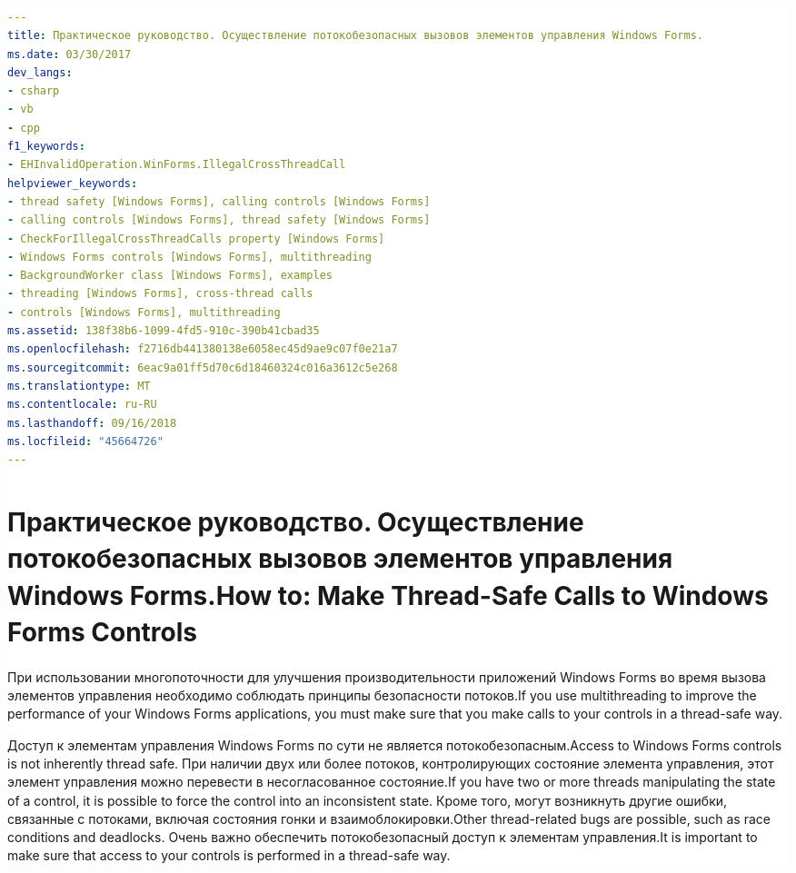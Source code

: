 ```yaml
---
title: Практическое руководство. Осуществление потокобезопасных вызовов элементов управления Windows Forms.
ms.date: 03/30/2017
dev_langs:
- csharp
- vb
- cpp
f1_keywords:
- EHInvalidOperation.WinForms.IllegalCrossThreadCall
helpviewer_keywords:
- thread safety [Windows Forms], calling controls [Windows Forms]
- calling controls [Windows Forms], thread safety [Windows Forms]
- CheckForIllegalCrossThreadCalls property [Windows Forms]
- Windows Forms controls [Windows Forms], multithreading
- BackgroundWorker class [Windows Forms], examples
- threading [Windows Forms], cross-thread calls
- controls [Windows Forms], multithreading
ms.assetid: 138f38b6-1099-4fd5-910c-390b41cbad35
ms.openlocfilehash: f2716db441380138e6058ec45d9ae9c07f0e21a7
ms.sourcegitcommit: 6eac9a01ff5d70c6d18460324c016a3612c5e268
ms.translationtype: MT
ms.contentlocale: ru-RU
ms.lasthandoff: 09/16/2018
ms.locfileid: "45664726"
---
```

# <a name="how-to-make-thread-safe-calls-to-windows-forms-controls"></a><span data-ttu-id="7bbd5-102">Практическое руководство. Осуществление потокобезопасных вызовов элементов управления Windows Forms.</span><span class="sxs-lookup"><span data-stu-id="7bbd5-102">How to: Make Thread-Safe Calls to Windows Forms Controls</span></span>

<span data-ttu-id="7bbd5-103">При использовании многопоточности для улучшения производительности приложений Windows Forms во время вызова элементов управления необходимо соблюдать принципы безопасности потоков.</span><span class="sxs-lookup"><span data-stu-id="7bbd5-103">If you use multithreading to improve the performance of your Windows Forms applications, you must make sure that you make calls to your controls in a thread-safe way.</span></span>

<span data-ttu-id="7bbd5-104">Доступ к элементам управления Windows Forms по сути не является потокобезопасным.</span><span class="sxs-lookup"><span data-stu-id="7bbd5-104">Access to Windows Forms controls is not inherently thread safe.</span></span> <span data-ttu-id="7bbd5-105">При наличии двух или более потоков, контролирующих состояние элемента управления, этот элемент управления можно перевести в несогласованное состояние.</span><span class="sxs-lookup"><span data-stu-id="7bbd5-105">If you have two or more threads manipulating the state of a control, it is possible to force the control into an inconsistent state.</span></span> <span data-ttu-id="7bbd5-106">Кроме того, могут возникнуть другие ошибки, связанные с потоками, включая состояния гонки и взаимоблокировки.</span><span class="sxs-lookup"><span data-stu-id="7bbd5-106">Other thread-related bugs are possible, such as race conditions and deadlocks.</span></span> <span data-ttu-id="7bbd5-107">Очень важно обеспечить потокобезопасный доступ к элементам управления.</span><span class="sxs-lookup"><span data-stu-id="7bbd5-107">It is important to make sure that access to your controls is performed in a thread-safe way.</span></span>

